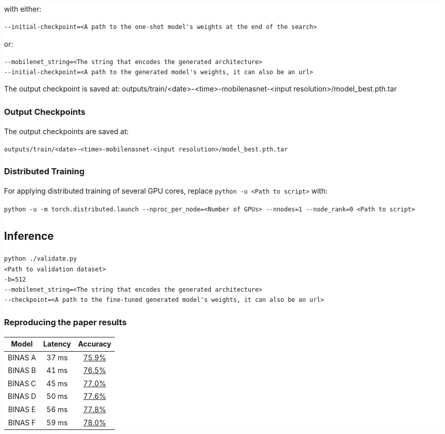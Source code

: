 with either:

```
--initial-checkpoint=<A path to the one-shot model's weights at the end of the search>
```

or:

```
--mobilenet_string=<The string that encodes the generated architecture>
--initial-checkpoint=<A path to the generated model's weights, it can also be an url>
```

The output checkpoint is saved at: outputs/train/&lt;date&gt;-&lt;time&gt;-mobilenasnet-&lt;input
resolution&gt;/model_best.pth.tar

### Output Checkpoints

The output checkpoints are saved at:

```
outputs/train/<date>-<time>-mobilenasnet-<input resolution>/model_best.pth.tar
```

### Distributed Training

For applying distributed training of several GPU cores, replace ``python -u <Path to script>`` with:

```
python -u -m torch.distributed.launch --nproc_per_node=<Number of GPUs> --nnodes=1 --node_rank=0 <Path to script>
```

## Inference

```
python ./validate.py 
<Path to validation dataset>
-b=512
--mobilenet_string=<The string that encodes the generated architecture>
--checkpoint=<A path to the fine-tuned generated model's weights, it can also be an url>
```

### Reproducing the paper results

Model | Latency | Accuracy |
| :--------------: | :--------------: | :--------------: |
| BINAS A | 37 ms | [75.9%](https://miil-public-eu.oss-eu-central-1.aliyuncs.com/public/HardCoReNAS/BINAS_A_37ms_75.9_d52c3a06.pth) |
| BINAS B | 41 ms | [76.5%](https://miil-public-eu.oss-eu-central-1.aliyuncs.com/public/HardCoReNAS/BINAS_B_41ms_76.5_2ebc4847.pth) |
| BINAS C | 45 ms | [77.0%](https://miil-public-eu.oss-eu-central-1.aliyuncs.com/public/HardCoReNAS/BINAS_C_45ms_77.0_04ea154b.pth) |
| BINAS D | 50 ms | [77.6%](https://miil-public-eu.oss-eu-central-1.aliyuncs.com/public/HardCoReNAS/BINAS_D_50ms_77.6_37ec1d41.pth) |
| BINAS E | 56 ms | [77.8%](https://miil-public-eu.oss-eu-central-1.aliyuncs.com/public/HardCoReNAS/BINAS_E_56ms_77.8_0a203e62.pth) |
| BINAS F | 59 ms | [78.0%](https://miil-public-eu.oss-eu-central-1.aliyuncs.com/public/HardCoReNAS/BINAS_F_59ms_78.0_bdfb8018.pth) |
